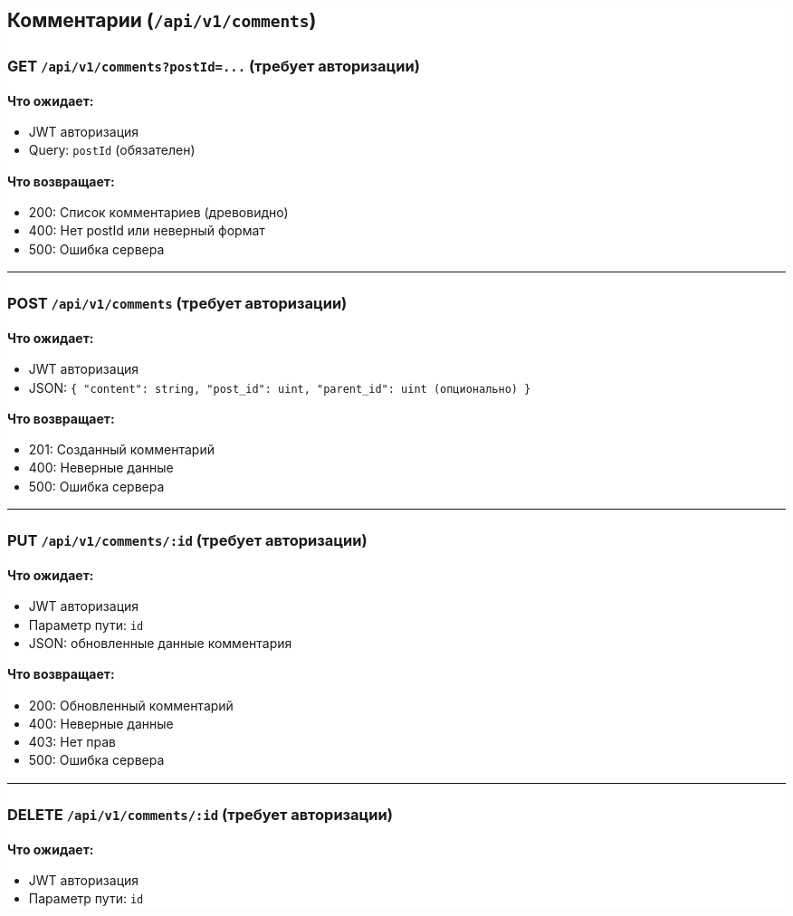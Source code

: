 ## Комментарии (`/api/v1/comments`)

### GET `/api/v1/comments?postId=...` (требует авторизации)

**Что ожидает:**

- JWT авторизация
- Query: `postId` (обязателен)

**Что возвращает:**

- 200: Список комментариев (древовидно)
- 400: Нет postId или неверный формат
- 500: Ошибка сервера

---

### POST `/api/v1/comments` (требует авторизации)

**Что ожидает:**

- JWT авторизация
- JSON: `{ "content": string, "post_id": uint, "parent_id": uint (опционально) }`

**Что возвращает:**

- 201: Созданный комментарий
- 400: Неверные данные
- 500: Ошибка сервера

---

### PUT `/api/v1/comments/:id` (требует авторизации)

**Что ожидает:**

- JWT авторизация
- Параметр пути: `id`
- JSON: обновленные данные комментария

**Что возвращает:**

- 200: Обновленный комментарий
- 400: Неверные данные
- 403: Нет прав
- 500: Ошибка сервера

---

### DELETE `/api/v1/comments/:id` (требует авторизации)

**Что ожидает:**

- JWT авторизация
- Параметр пути: `id`
